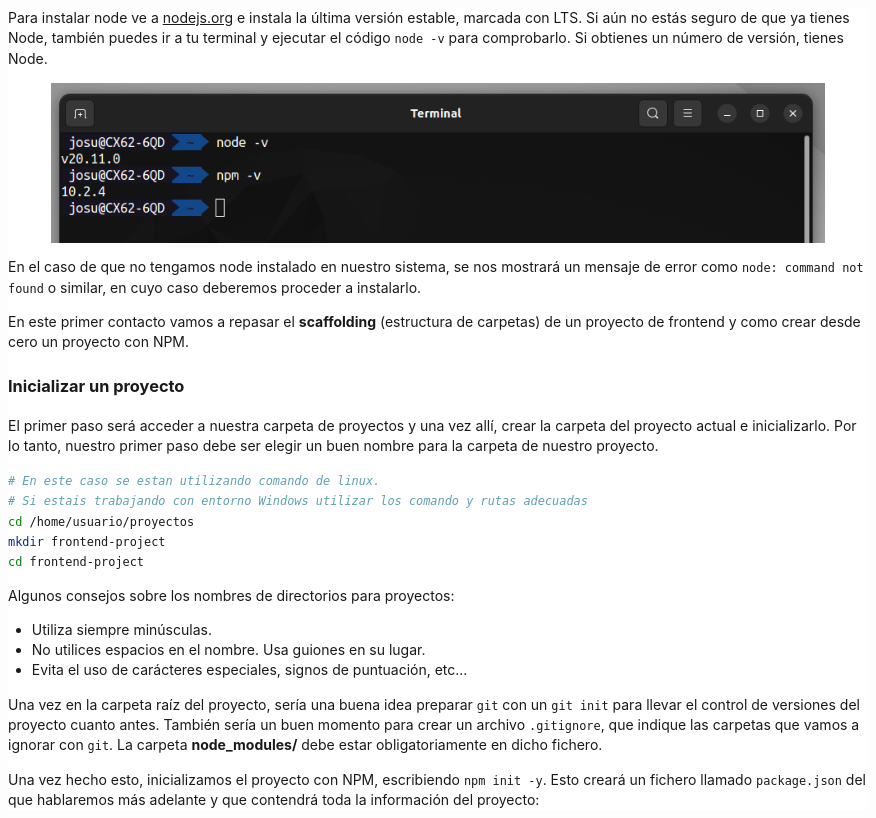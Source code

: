 Para instalar node ve a [nodejs.org](https://nodejs.org/en) e instala la última versión estable, marcada con LTS. Si aún no estás seguro de que ya tienes Node, también puedes ir a tu terminal y ejecutar el código `node -v` para comprobarlo. Si obtienes un número de versión, tienes Node.

<p align="center"> 
<img src="./img/node_npm_version.png" width="90%" height="60%" style="display: block; margin: 0 auto" />
</p>

En el caso de que no tengamos node instalado en nuestro sistema, se nos mostrará un mensaje de error como `node: command not found` o similar, en cuyo caso deberemos proceder a instalarlo.

En este primer contacto vamos a repasar el **scaffolding** (estructura de carpetas) de un proyecto de frontend y como crear desde cero un proyecto con NPM.

### Inicializar un proyecto

El primer paso será acceder a nuestra carpeta de proyectos y una vez allí, crear la carpeta del proyecto actual e inicializarlo. Por lo tanto, nuestro primer paso debe ser elegir un buen nombre para la carpeta de nuestro proyecto.

```bash
# En este caso se estan utilizando comando de linux.
# Si estais trabajando con entorno Windows utilizar los comando y rutas adecuadas
cd /home/usuario/proyectos
mkdir frontend-project
cd frontend-project
```

Algunos consejos sobre los nombres de directorios para proyectos:

* Utiliza siempre minúsculas.
* No utilices espacios en el nombre. Usa guiones en su lugar.
* Evita el uso de carácteres especiales, signos de puntuación, etc...

Una vez en la carpeta raíz del proyecto, sería una buena idea preparar `git` con un `git init` para llevar el control de versiones del proyecto cuanto antes. También sería un buen momento para crear un archivo `.gitignore`, que indique las carpetas que vamos a ignorar con `git`. La carpeta **node_modules/** debe estar obligatoriamente en dicho fichero.

Una vez hecho esto, inicializamos el proyecto con NPM, escribiendo `npm init -y`. Esto creará un fichero llamado `package.json` del que hablaremos más adelante y que contendrá toda la información del proyecto:

<p style="text-align: center"> 